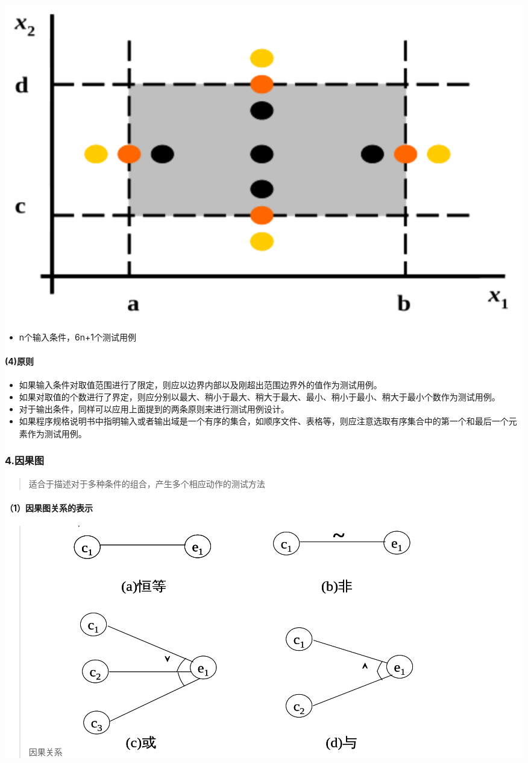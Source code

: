 ![](pics/健壮性边界值测试用例.png)
* n个输入条件，6n+1个测试用例

#### (4)原则

* 如果输入条件对取值范围进行了限定，则应以边界内部以及刚超出范围边界外的值作为测试用例。
* 如果对取值的个数进行了界定，则应分别以最大、稍小于最大、稍大于最大、最小、稍小于最小、稍大于最小个数作为测试用例。
* 对于输出条件，同样可以应用上面提到的两条原则来进行测试用例设计。
* 如果程序规格说明书中指明输入或者输出域是一个有序的集合，如顺序文件、表格等，则应注意选取有序集合中的第一个和最后一个元素作为测试用例。

### 4.因果图

> 适合于描述对于多种条件的组合，产生多个相应动作的测试方法

#### （1）因果图关系的表示

> 因果关系
![](pics/因果图的基本符号.png)
